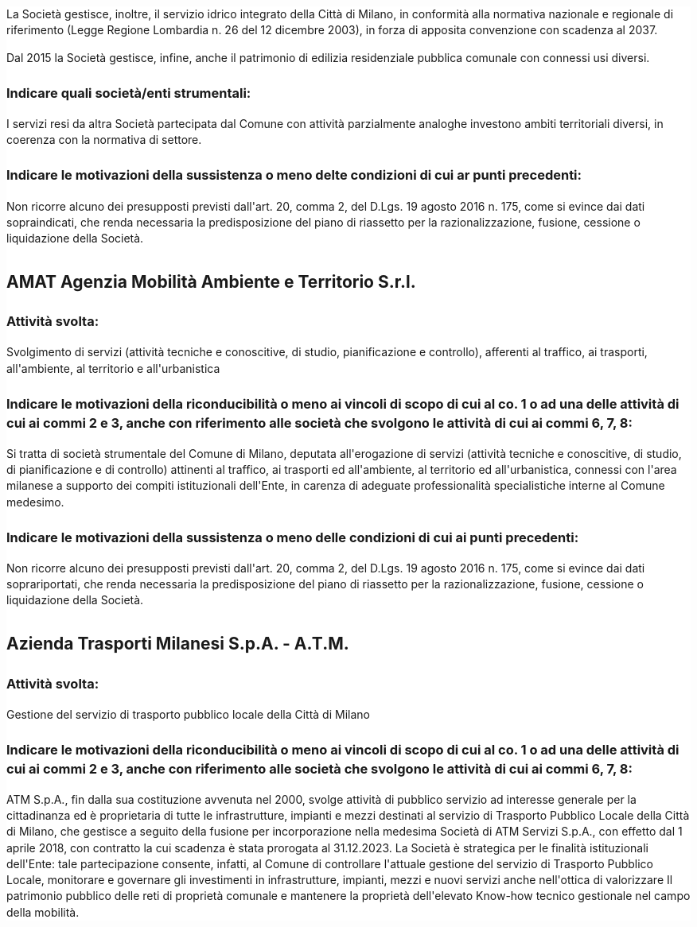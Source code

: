La Società gestisce, inoltre, il servizio idrico integrato della Città di Milano, in conformità alla normativa nazionale e regionale di riferimento (Legge Regione Lombardia n. 26 del 12 dicembre 2003), in forza di apposita convenzione con scadenza al 2037.

Dal 2015 la Società gestisce, infine, anche il patrimonio di edilizia residenziale pubblica comunale con connessi usi diversi.

### Indicare quali società/enti strumentali:
I servizi resi da altra Società partecipata dal Comune con attività parzialmente analoghe investono ambiti territoriali diversi, in coerenza con la normativa di settore.

### Indicare le motivazioni della sussistenza o meno delte condizioni di cui ar punti precedenti:
Non ricorre alcuno dei presupposti previsti dall'art. 20, comma 2, del D.Lgs. 19 agosto 2016 n. 175, come si evince dai dati sopraindicati, che renda necessaria la predisposizione del piano di riassetto per la razionalizzazione, fusione, cessione o liquidazione della Società.

## AMAT Agenzia Mobilità Ambiente e Territorio S.r.l.
### Attività svolta:
Svolgimento di servizi (attività tecniche e conoscitive, di studio, pianificazione e controllo), afferenti al traffico, ai trasporti, all'ambiente, al territorio e all'urbanistica

### Indicare le motivazioni della riconducibilità o meno ai vincoli di scopo di cui al co. 1 o ad una delle attività di cui ai commi 2 e 3, anche con riferimento alle società che svolgono le attività di cui ai commi 6, 7, 8:
Si tratta di società strumentale del Comune di Milano, deputata all'erogazione di servizi (attività tecniche e conoscitive, di studio, di pianificazione e di controllo) attinenti al traffico, ai trasporti ed all'ambiente, al territorio ed all'urbanistica, connessi con l'area milanese a supporto dei compiti istituzionali dell'Ente, in carenza di adeguate professionalità specialistiche interne al Comune medesimo.

### Indicare le motivazioni della sussistenza o meno delle condizioni di cui ai punti precedenti:
Non ricorre alcuno dei presupposti previsti dall'art. 20, comma 2, del D.Lgs. 19 agosto 2016 n. 175, come si evince dai dati soprariportati, che renda necessaria la predisposizione del piano di riassetto per la razionalizzazione, fusione, cessione o liquidazione della Società.

## Azienda Trasporti Milanesi S.p.A. - A.T.M.
### Attività svolta:
Gestione del servizio di trasporto pubblico locale della Città di Milano

### Indicare le motivazioni della riconducibilità o meno ai vincoli di scopo di cui al co. 1 o ad una delle attività di cui ai commi 2 e 3, anche con riferimento alle società che svolgono le attività di cui ai commi 6, 7, 8:
ATM S.p.A., fin dalla sua costituzione avvenuta nel 2000, svolge attività di pubblico servizio ad interesse generale per la cittadinanza ed è proprietaria di tutte le infrastrutture, impianti e mezzi destinati al servizio di Trasporto Pubblico Locale della Città di Milano, che gestisce a seguito della fusione per incorporazione nella medesima Società di ATM Servizi S.p.A., con effetto dal 1 aprile 2018, con contratto la cui scadenza è stata prorogata al 31.12.2023. La Società è strategica per le finalità istituzionali dell'Ente: tale partecipazione consente, infatti, al Comune di controllare l'attuale gestione del servizio di Trasporto Pubblico Locale, monitorare e governare gli investimenti in infrastrutture, impianti, mezzi e nuovi servizi anche nell'ottica di valorizzare Il patrimonio pubblico delle reti di proprietà comunale e mantenere la proprietà dell'elevato Know-how tecnico gestionale nel campo della mobilità.
